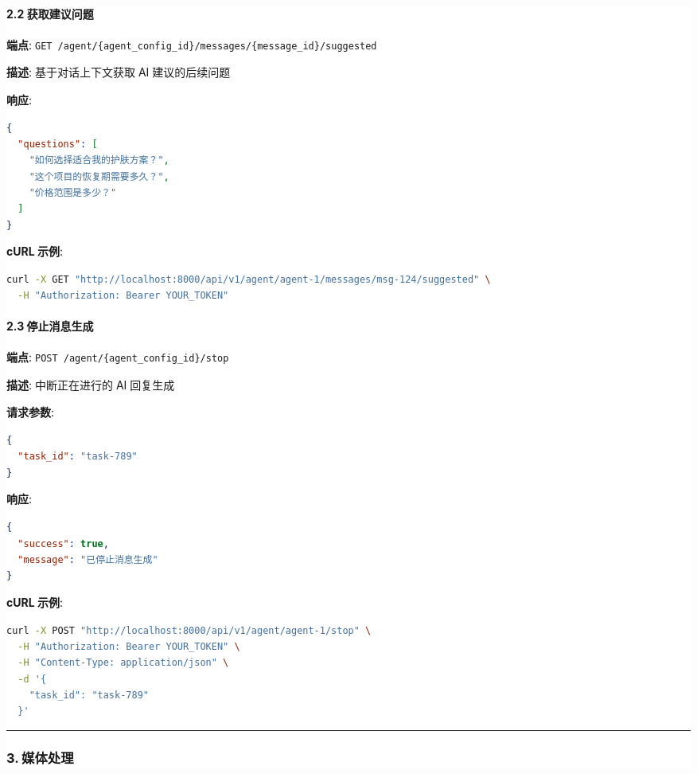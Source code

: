 #### 2.2 获取建议问题

**端点**: `GET /agent/{agent_config_id}/messages/{message_id}/suggested`

**描述**: 基于对话上下文获取 AI 建议的后续问题

**响应**:
```json
{
  "questions": [
    "如何选择适合我的护肤方案？",
    "这个项目的恢复期需要多久？",
    "价格范围是多少？"
  ]
}
```

**cURL 示例**:
```bash
curl -X GET "http://localhost:8000/api/v1/agent/agent-1/messages/msg-124/suggested" \
  -H "Authorization: Bearer YOUR_TOKEN"
```

#### 2.3 停止消息生成

**端点**: `POST /agent/{agent_config_id}/stop`

**描述**: 中断正在进行的 AI 回复生成

**请求参数**:
```json
{
  "task_id": "task-789"
}
```

**响应**:
```json
{
  "success": true,
  "message": "已停止消息生成"
}
```

**cURL 示例**:
```bash
curl -X POST "http://localhost:8000/api/v1/agent/agent-1/stop" \
  -H "Authorization: Bearer YOUR_TOKEN" \
  -H "Content-Type: application/json" \
  -d '{
    "task_id": "task-789"
  }'
```

---

### 3. 媒体处理
